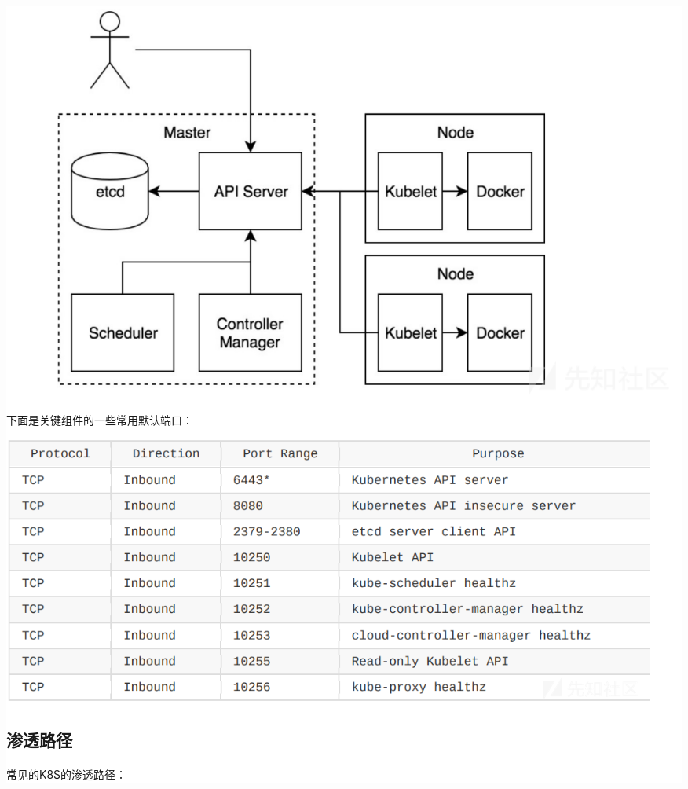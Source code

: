 [![](assets/1699842580-07873522757fa571f401c2577de31bd8.png)](https://xzfile.aliyuncs.com/media/upload/picture/20231025163329-2c97ad2e-7311-1.png)

下面是关键组件的一些常用默认端口：

[![](assets/1699842580-d93a2682ad9125b07304c13007da560d.png)](https://xzfile.aliyuncs.com/media/upload/picture/20231025163420-4b0753b8-7311-1.png)

## 渗透路径

常见的K8S的渗透路径：  
